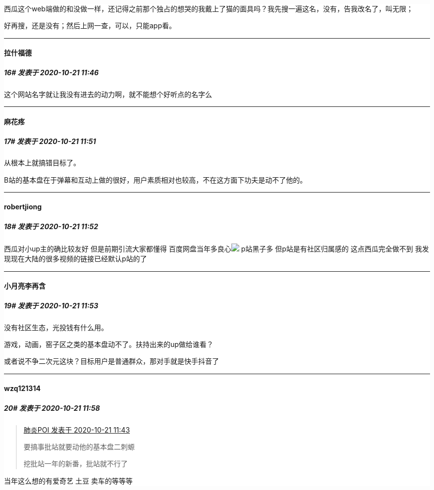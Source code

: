 西瓜这个web端做的和没做一样，还记得之前那个独占的想哭的我戴上了猫的面具吗？我先搜一遍这名，没有，告我改名了，叫无限；

好再搜，还是没有；然后上网一查，可以，只能app看。


-----

####  拉什福德  
##### 16#       发表于 2020-10-21 11:46


这个网站名字就让我没有进去的动力啊，就不能想个好听点的名字么


-----

####  麻花疼  
##### 17#       发表于 2020-10-21 11:51


从根本上就搞错目标了。

B站的基本盘在于弹幕和互动上做的很好，用户素质相对也较高，不在这方面下功夫是动不了他的。


-----

####  robertjiong  
##### 18#       发表于 2020-10-21 11:52


西瓜对小up主的确比较友好 但是前期引流大家都懂得 百度网盘当年多良心<img src="https://static.saraba1st.com/image/smiley/face2017/067.png" referrerpolicy="no-referrer">
p站黑子多 但p站是有社区归属感的 这点西瓜完全做不到 我发现现在大陆的很多视频的链接已经默认p站的了


-----

####  小月亮李再含  
##### 19#       发表于 2020-10-21 11:53


没有社区生态，光投钱有什么用。

游戏，动画，窑子区之类的基本盘动不了。扶持出来的up做给谁看？

或者说不争二次元这块？目标用户是普通群众，那对手就是快手抖音了


-----

####  wzq121314  
##### 20#       发表于 2020-10-21 11:58


<blockquote><a href="httphttps://bbs.saraba1st.com/2b/forum.php?mod=redirect&amp;goto=findpost&amp;pid=49111188&amp;ptid=1966189" target="_blank">肺炎POI 发表于 2020-10-21 11:43</a>

要搞事批站就要动他的基本盘二刺螈

挖批站一年的新番，批站就不行了</blockquote>
当年这么想的有爱奇艺 土豆 卖车的等等等 
